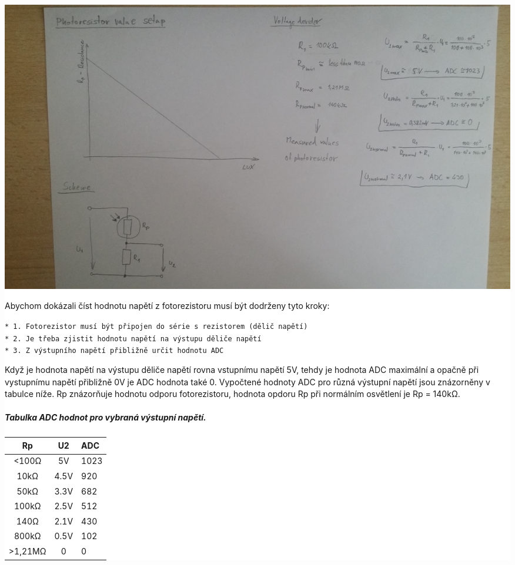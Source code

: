    ![PVS](images/PVS.jpg)

Abychom dokázali číst hodnotu napětí z fotorezistoru musí být dodrženy tyto kroky:

    * 1. Fotorezistor musí být připojen do série s rezistorem (dělič napětí)
    * 2. Je třeba zjistit hodnotu napětí na výstupu děliče napětí
    * 3. Z výstupního napětí přibližně určit hodnotu ADC

Když je hodnota napětí na výstupu děliče napětí rovna vstupnímu napětí 5V, tehdy je hodnota ADC maximální a opačně při vystupnímu napětí přibližně 0V je ADC hodnota také 0. Vypočtené hodnoty ADC pro různá výstupní napětí jsou znázorněny v tabulce níže.
Rp znázorňuje hodnotu odporu fotorezistoru, hodnota opdoru Rp při normálním osvětlení je Rp = 140kΩ.

##### Tabulka ADC hodnot pro vybraná výstupní napětí.

| **Rp** | **U2** | **ADC** |
| :-: | :-: | :-- | 
| <100Ω | 5V | 1023 |
| 10kΩ | 4.5V | 920 |
| 50kΩ | 3.3V | 682 |
| 100kΩ | 2.5V | 512 |
| 140Ω | 2.1V | 430 |
| 800kΩ | 0.5V | 102 |
| >1,21MΩ | 0 | 0 |
